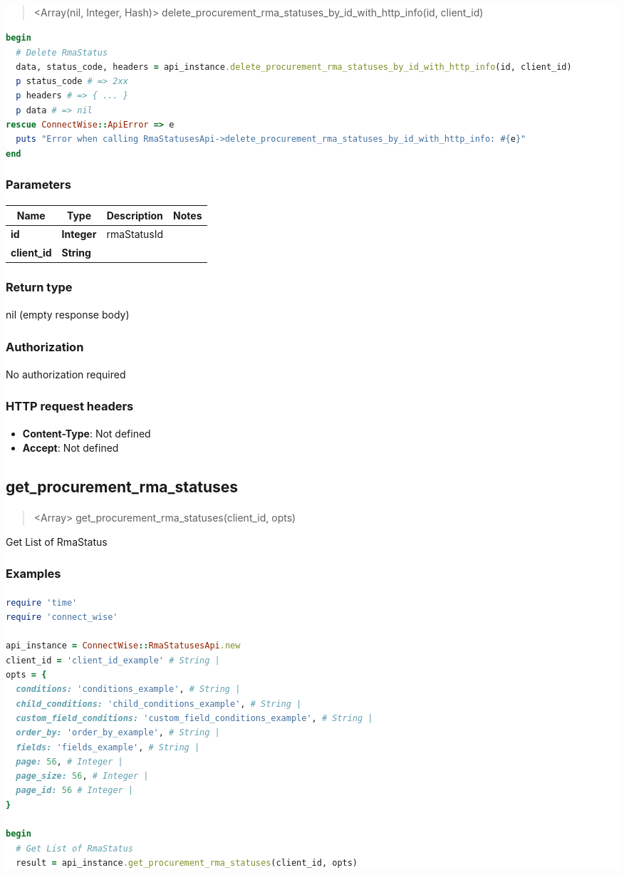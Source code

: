 > <Array(nil, Integer, Hash)> delete_procurement_rma_statuses_by_id_with_http_info(id, client_id)

```ruby
begin
  # Delete RmaStatus
  data, status_code, headers = api_instance.delete_procurement_rma_statuses_by_id_with_http_info(id, client_id)
  p status_code # => 2xx
  p headers # => { ... }
  p data # => nil
rescue ConnectWise::ApiError => e
  puts "Error when calling RmaStatusesApi->delete_procurement_rma_statuses_by_id_with_http_info: #{e}"
end
```

### Parameters

| Name | Type | Description | Notes |
| ---- | ---- | ----------- | ----- |
| **id** | **Integer** | rmaStatusId |  |
| **client_id** | **String** |  |  |

### Return type

nil (empty response body)

### Authorization

No authorization required

### HTTP request headers

- **Content-Type**: Not defined
- **Accept**: Not defined


## get_procurement_rma_statuses

> <Array<RmaStatus>> get_procurement_rma_statuses(client_id, opts)

Get List of RmaStatus

### Examples

```ruby
require 'time'
require 'connect_wise'

api_instance = ConnectWise::RmaStatusesApi.new
client_id = 'client_id_example' # String | 
opts = {
  conditions: 'conditions_example', # String | 
  child_conditions: 'child_conditions_example', # String | 
  custom_field_conditions: 'custom_field_conditions_example', # String | 
  order_by: 'order_by_example', # String | 
  fields: 'fields_example', # String | 
  page: 56, # Integer | 
  page_size: 56, # Integer | 
  page_id: 56 # Integer | 
}

begin
  # Get List of RmaStatus
  result = api_instance.get_procurement_rma_statuses(client_id, opts)
```